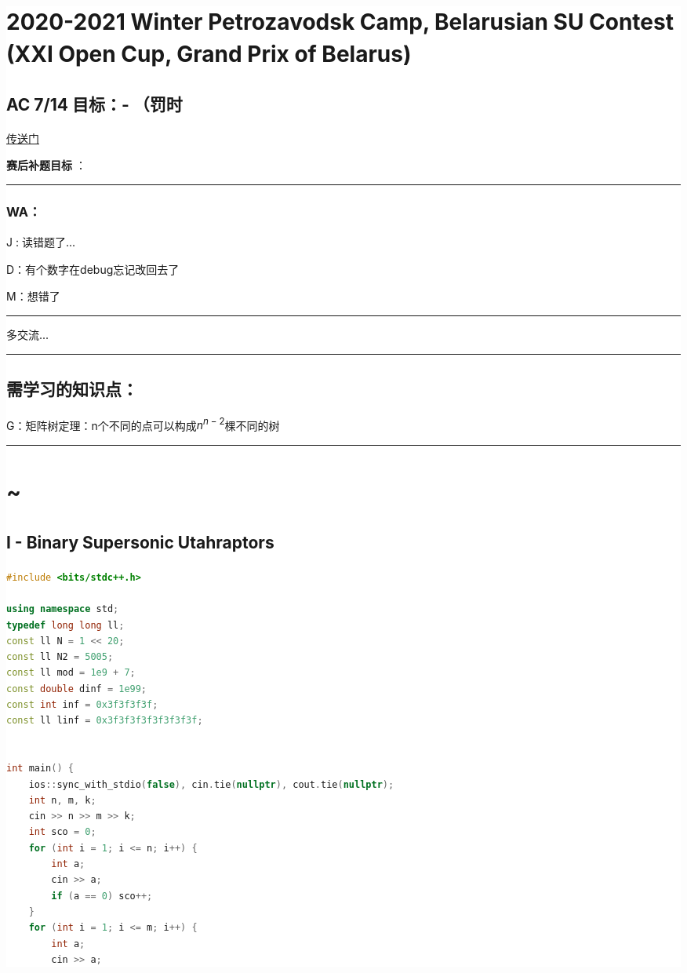 # 2020-2021 Winter Petrozavodsk Camp, Belarusian SU Contest (XXI Open Cup, Grand Prix of Belarus)

## AC 7/14  目标：- （罚时

[传送门](https://codeforces.com/gym/102956)

**赛后补题目标** ：



---

### WA：

J :  读错题了...

D：有个数字在debug忘记改回去了

M：想错了

---

多交流...



---

## 需学习的知识点：

G：矩阵树定理：n个不同的点可以构成$n^{n - 2}$棵不同的树

----

# ~

## I - Binary Supersonic Utahraptors

```cpp
#include <bits/stdc++.h>
 
using namespace std;
typedef long long ll;
const ll N = 1 << 20;
const ll N2 = 5005;
const ll mod = 1e9 + 7;
const double dinf = 1e99;
const int inf = 0x3f3f3f3f;
const ll linf = 0x3f3f3f3f3f3f3f3f;
 
 
int main() {
    ios::sync_with_stdio(false), cin.tie(nullptr), cout.tie(nullptr);
    int n, m, k;
    cin >> n >> m >> k;
    int sco = 0;
    for (int i = 1; i <= n; i++) {
        int a;
        cin >> a;
        if (a == 0) sco++;
    }
    for (int i = 1; i <= m; i++) {
        int a;
        cin >> a;
```